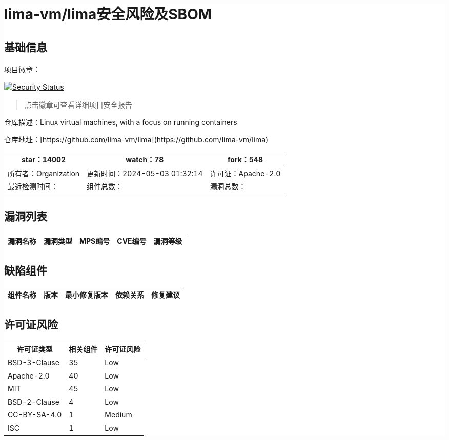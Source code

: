 # lima-vm/lima安全风险及SBOM

## 基础信息

项目徽章：

[![Security Status](https://www.murphysec.com/platform3/v31/badge/1786102212476936192.svg)](https://www.murphysec.com/console/report/1697673975513612288/1786102212476936192)

> 点击徽章可查看详细项目安全报告

仓库描述：Linux virtual machines, with a focus on running containers

仓库地址：[https://github.com/lima-vm/lima](https://github.com/lima-vm/lima)

| star：14002 | watch：78 | fork：548 |
| ----------- | -------------- | ------------ |
| 所有者：Organization | 更新时间：2024-05-03 01:32:14 | 许可证：Apache-2.0 |
| 最近检测时间： | 组件总数： | 漏洞总数： |




## 漏洞列表

| 漏洞名称 | 漏洞类型 | MPS编号 | CVE编号 | 漏洞等级 |
| ------- | ------ | ------- | ------ | ----- |





## 缺陷组件

| 组件名称 | 版本 | 最小修复版本 | 依赖关系 | 修复建议 |
| -------- | ---- | ------------ | -------- | -------- |





## 许可证风险

| 许可证类型 | 相关组件 | 许可证风险 |
| ---------- | -------- | ---------- |
|BSD-3-Clause|35|Low|
|Apache-2.0|40|Low|
|MIT|45|Low|
|BSD-2-Clause|4|Low|
|CC-BY-SA-4.0|1|Medium|
|ISC|1|Low|
